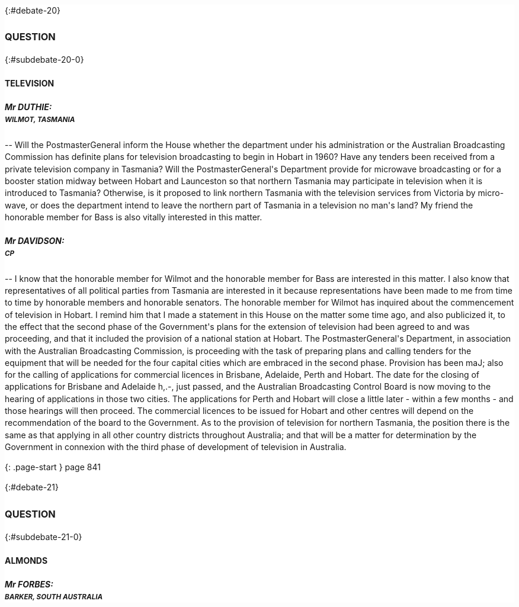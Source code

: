 {:#debate-20}
### QUESTION

{:#subdebate-20-0}
#### TELEVISION

##### Mr DUTHIE:<br><small class="text-muted">WILMOT, TASMANIA</small>

-- Will the PostmasterGeneral inform the House whether the department under his administration or the Australian Broadcasting Commission has definite plans for television broadcasting to begin in Hobart in 1960? Have any tenders been received from a private television company in Tasmania? Will the PostmasterGeneral's Department provide for microwave broadcasting or for a booster station midway between Hobart and Launceston so that northern Tasmania may participate in television when it is introduced to Tasmania? Otherwise, is it proposed to link northern Tasmania with the television services from Victoria by micro-wave, or does the department intend to leave the northern part of Tasmania in a television no man's land? My friend the honorable member for Bass is also vitally interested in this matter. 

##### Mr DAVIDSON:<br><small class="text-muted">CP</small>

-- I know that the honorable member for Wilmot and the honorable member for Bass are interested in this matter. I also know that representatives of all political parties from Tasmania are interested in it because representations have been made to me from time to time by honorable members and honorable senators. The honorable member for Wilmot has inquired about the commencement of television in Hobart. I remind him that I made a statement in this House on the matter some time ago, and also publicized it, to the effect that the second phase of the Government's plans for the extension of television had been agreed to and was proceeding, and that it included the provision of a national station at Hobart. The PostmasterGeneral's Department, in association with the Australian Broadcasting Commission, is proceeding with the task of preparing plans and calling tenders for the equipment that will be needed for the four capital cities which are embraced in the second phase. Provision has been maJ; also for the calling of applications for commercial licences in Brisbane, Adelaide, Perth and Hobart. The date for the closing of applications for Brisbane and Adelaide h,.-, just passed, and the Australian Broadcasting Control Board is now moving to the hearing of applications in those two cities. The applications for Perth and Hobart will close a little later - within a few months - and those hearings will then proceed. The commercial licences to be issued for Hobart and other centres will depend on the recommendation of the board to the Government. As to the provision of television for northern Tasmania, the position there is the same as that applying in all other country districts throughout Australia; and that will be a matter for determination by the Government in connexion with the third phase of development of television in Australia. 

{: .page-start }
page 841

{:#debate-21}
### QUESTION

{:#subdebate-21-0}
#### ALMONDS

##### Mr FORBES:<br><small class="text-muted">BARKER, SOUTH AUSTRALIA</small>
